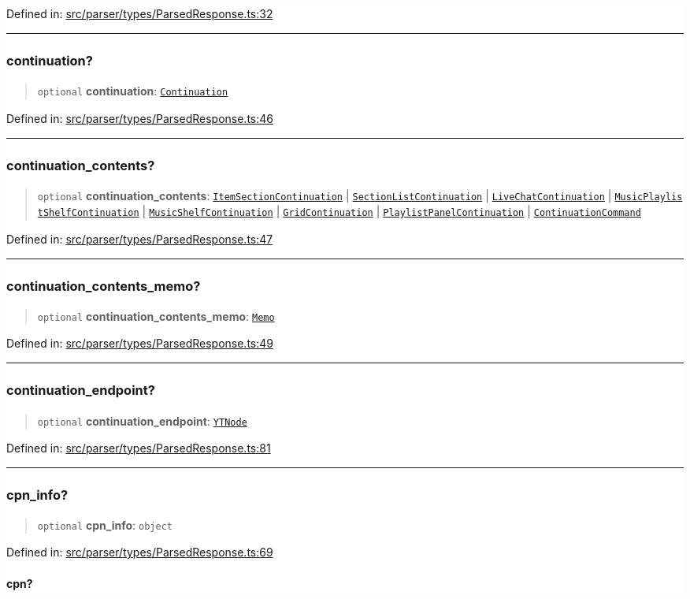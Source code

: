 Defined in: [src/parser/types/ParsedResponse.ts:32](https://github.com/LuanRT/YouTube.js/blob/0733f60b57877f6b8b87dfd5cc6195b5085f5c09/src/parser/types/ParsedResponse.ts#L32)

***

### continuation?

> `optional` **continuation**: [`Continuation`](../classes/Continuation.md)

Defined in: [src/parser/types/ParsedResponse.ts:46](https://github.com/LuanRT/YouTube.js/blob/0733f60b57877f6b8b87dfd5cc6195b5085f5c09/src/parser/types/ParsedResponse.ts#L46)

***

### continuation\_contents?

> `optional` **continuation\_contents**: [`ItemSectionContinuation`](../classes/ItemSectionContinuation.md) \| [`SectionListContinuation`](../classes/SectionListContinuation.md) \| [`LiveChatContinuation`](../classes/LiveChatContinuation.md) \| [`MusicPlaylistShelfContinuation`](../classes/MusicPlaylistShelfContinuation.md) \| [`MusicShelfContinuation`](../classes/MusicShelfContinuation.md) \| [`GridContinuation`](../classes/GridContinuation.md) \| [`PlaylistPanelContinuation`](../classes/PlaylistPanelContinuation.md) \| [`ContinuationCommand`](../classes/ContinuationCommand.md)

Defined in: [src/parser/types/ParsedResponse.ts:47](https://github.com/LuanRT/YouTube.js/blob/0733f60b57877f6b8b87dfd5cc6195b5085f5c09/src/parser/types/ParsedResponse.ts#L47)

***

### continuation\_contents\_memo?

> `optional` **continuation\_contents\_memo**: [`Memo`](../youtubei.js/namespaces/Helpers/classes/Memo.md)

Defined in: [src/parser/types/ParsedResponse.ts:49](https://github.com/LuanRT/YouTube.js/blob/0733f60b57877f6b8b87dfd5cc6195b5085f5c09/src/parser/types/ParsedResponse.ts#L49)

***

### continuation\_endpoint?

> `optional` **continuation\_endpoint**: [`YTNode`](../youtubei.js/namespaces/Helpers/classes/YTNode.md)

Defined in: [src/parser/types/ParsedResponse.ts:81](https://github.com/LuanRT/YouTube.js/blob/0733f60b57877f6b8b87dfd5cc6195b5085f5c09/src/parser/types/ParsedResponse.ts#L81)

***

### cpn\_info?

> `optional` **cpn\_info**: `object`

Defined in: [src/parser/types/ParsedResponse.ts:69](https://github.com/LuanRT/YouTube.js/blob/0733f60b57877f6b8b87dfd5cc6195b5085f5c09/src/parser/types/ParsedResponse.ts#L69)

#### cpn?
